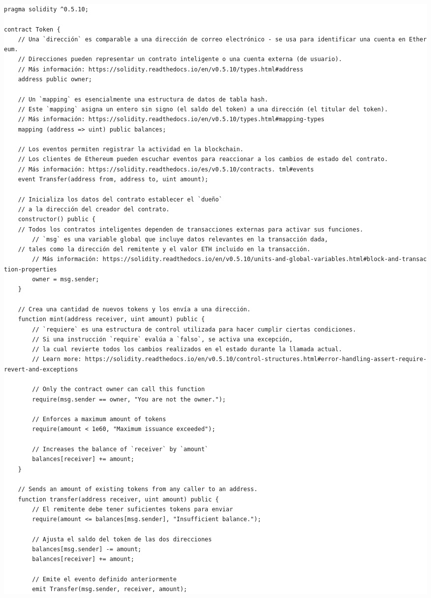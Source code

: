```solidity
pragma solidity ^0.5.10;

contract Token {
    // Una `dirección` es comparable a una dirección de correo electrónico - se usa para identificar una cuenta en Ethereum.
    // Direcciones pueden representar un contrato inteligente o una cuenta externa (de usuario).
    // Más información: https://solidity.readthedocs.io/en/v0.5.10/types.html#address
    address public owner;

    // Un `mapping` es esencialmente una estructura de datos de tabla hash.
    // Este `mapping` asigna un entero sin signo (el saldo del token) a una dirección (el titular del token).
    // Más información: https://solidity.readthedocs.io/en/v0.5.10/types.html#mapping-types
    mapping (address => uint) public balances;

    // Los eventos permiten registrar la actividad en la blockchain.
    // Los clientes de Ethereum pueden escuchar eventos para reaccionar a los cambios de estado del contrato.
    // Más información: https://solidity.readthedocs.io/es/v0.5.10/contracts. tml#events
    event Transfer(address from, address to, uint amount);

    // Inicializa los datos del contrato establecer el `dueño`
    // a la dirección del creador del contrato.
    constructor() public {
    // Todos los contratos inteligentes dependen de transacciones externas para activar sus funciones.
        // `msg` es una variable global que incluye datos relevantes en la transacción dada,
    // tales como la dirección del remitente y el valor ETH incluido en la transacción.
        // Más información: https://solidity.readthedocs.io/en/v0.5.10/units-and-global-variables.html#block-and-transaction-properties
        owner = msg.sender;
    }

    // Crea una cantidad de nuevos tokens y los envía a una dirección.
    function mint(address receiver, uint amount) public {
        // `requiere` es una estructura de control utilizada para hacer cumplir ciertas condiciones.
        // Si una instrucción `require` evalúa a `falso`, se activa una excepción,
        // la cual revierte todos los cambios realizados en el estado durante la llamada actual.
        // Learn more: https://solidity.readthedocs.io/en/v0.5.10/control-structures.html#error-handling-assert-require-revert-and-exceptions

        // Only the contract owner can call this function
        require(msg.sender == owner, "You are not the owner.");

        // Enforces a maximum amount of tokens
        require(amount < 1e60, "Maximum issuance exceeded");

        // Increases the balance of `receiver` by `amount`
        balances[receiver] += amount;
    }

    // Sends an amount of existing tokens from any caller to an address.
    function transfer(address receiver, uint amount) public {
        // El remitente debe tener suficientes tokens para enviar
        require(amount <= balances[msg.sender], "Insufficient balance.");

        // Ajusta el saldo del token de las dos direcciones
        balances[msg.sender] -= amount;
        balances[receiver] += amount;

        // Emite el evento definido anteriormente
        emit Transfer(msg.sender, receiver, amount);
```